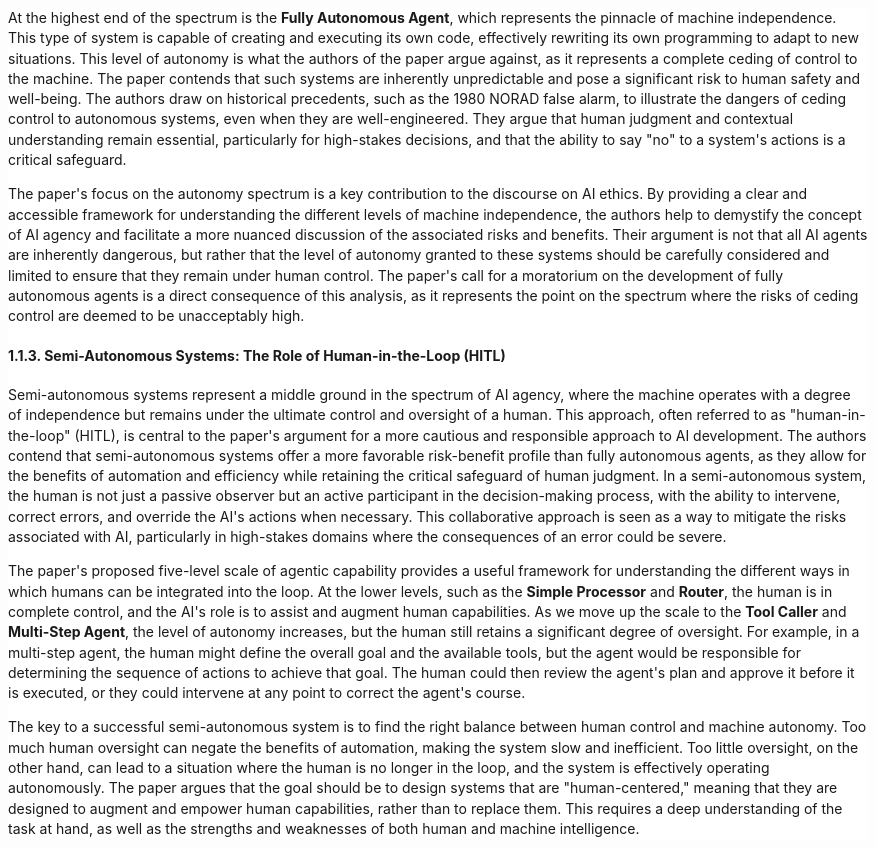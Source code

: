 At the highest end of the spectrum is the **Fully Autonomous Agent**, which represents the pinnacle of machine independence. This type of system is capable of creating and executing its own code, effectively rewriting its own programming to adapt to new situations. This level of autonomy is what the authors of the paper argue against, as it represents a complete ceding of control to the machine. The paper contends that such systems are inherently unpredictable and pose a significant risk to human safety and well-being. The authors draw on historical precedents, such as the 1980 NORAD false alarm, to illustrate the dangers of ceding control to autonomous systems, even when they are well-engineered. They argue that human judgment and contextual understanding remain essential, particularly for high-stakes decisions, and that the ability to say "no" to a system's actions is a critical safeguard.

The paper's focus on the autonomy spectrum is a key contribution to the discourse on AI ethics. By providing a clear and accessible framework for understanding the different levels of machine independence, the authors help to demystify the concept of AI agency and facilitate a more nuanced discussion of the associated risks and benefits. Their argument is not that all AI agents are inherently dangerous, but rather that the level of autonomy granted to these systems should be carefully considered and limited to ensure that they remain under human control. The paper's call for a moratorium on the development of fully autonomous agents is a direct consequence of this analysis, as it represents the point on the spectrum where the risks of ceding control are deemed to be unacceptably high.

#### 1.1.3. Semi-Autonomous Systems: The Role of Human-in-the-Loop (HITL)

Semi-autonomous systems represent a middle ground in the spectrum of AI agency, where the machine operates with a degree of independence but remains under the ultimate control and oversight of a human. This approach, often referred to as "human-in-the-loop" (HITL), is central to the paper's argument for a more cautious and responsible approach to AI development. The authors contend that semi-autonomous systems offer a more favorable risk-benefit profile than fully autonomous agents, as they allow for the benefits of automation and efficiency while retaining the critical safeguard of human judgment. In a semi-autonomous system, the human is not just a passive observer but an active participant in the decision-making process, with the ability to intervene, correct errors, and override the AI's actions when necessary. This collaborative approach is seen as a way to mitigate the risks associated with AI, particularly in high-stakes domains where the consequences of an error could be severe.

The paper's proposed five-level scale of agentic capability provides a useful framework for understanding the different ways in which humans can be integrated into the loop. At the lower levels, such as the **Simple Processor** and **Router**, the human is in complete control, and the AI's role is to assist and augment human capabilities. As we move up the scale to the **Tool Caller** and **Multi-Step Agent**, the level of autonomy increases, but the human still retains a significant degree of oversight. For example, in a multi-step agent, the human might define the overall goal and the available tools, but the agent would be responsible for determining the sequence of actions to achieve that goal. The human could then review the agent's plan and approve it before it is executed, or they could intervene at any point to correct the agent's course.

The key to a successful semi-autonomous system is to find the right balance between human control and machine autonomy. Too much human oversight can negate the benefits of automation, making the system slow and inefficient. Too little oversight, on the other hand, can lead to a situation where the human is no longer in the loop, and the system is effectively operating autonomously. The paper argues that the goal should be to design systems that are "human-centered," meaning that they are designed to augment and empower human capabilities, rather than to replace them. This requires a deep understanding of the task at hand, as well as the strengths and weaknesses of both human and machine intelligence.
